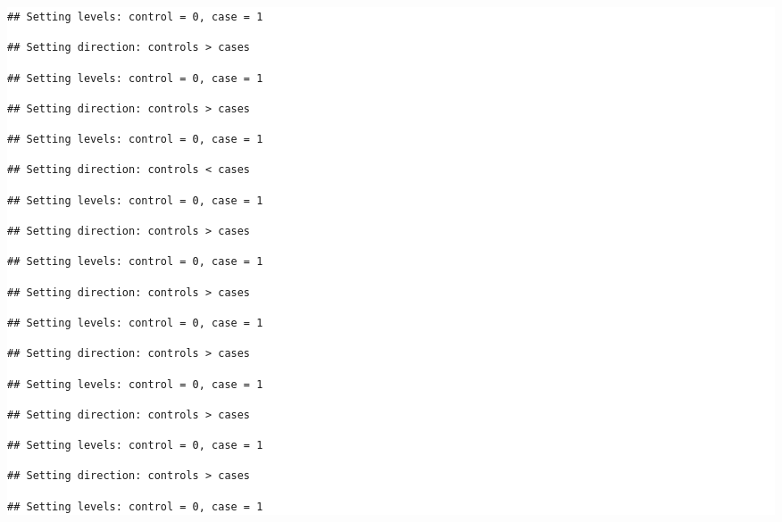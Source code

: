 ```
## Setting levels: control = 0, case = 1
```

```
## Setting direction: controls > cases
```

```
## Setting levels: control = 0, case = 1
```

```
## Setting direction: controls > cases
```

```
## Setting levels: control = 0, case = 1
```

```
## Setting direction: controls < cases
```

```
## Setting levels: control = 0, case = 1
```

```
## Setting direction: controls > cases
```

```
## Setting levels: control = 0, case = 1
```

```
## Setting direction: controls > cases
```

```
## Setting levels: control = 0, case = 1
```

```
## Setting direction: controls > cases
```

```
## Setting levels: control = 0, case = 1
```

```
## Setting direction: controls > cases
```

```
## Setting levels: control = 0, case = 1
```

```
## Setting direction: controls > cases
```

```
## Setting levels: control = 0, case = 1
```
